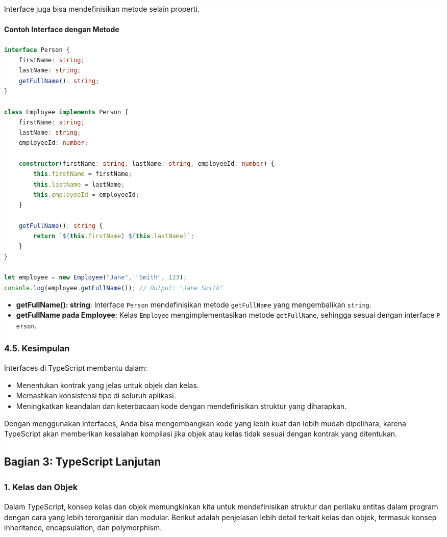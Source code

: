 Interface juga bisa mendefinisikan metode selain properti.

#### Contoh Interface dengan Metode

```typescript
interface Person {
    firstName: string;
    lastName: string;
    getFullName(): string;
}

class Employee implements Person {
    firstName: string;
    lastName: string;
    employeeId: number;

    constructor(firstName: string, lastName: string, employeeId: number) {
        this.firstName = firstName;
        this.lastName = lastName;
        this.employeeId = employeeId;
    }

    getFullName(): string {
        return `${this.firstName} ${this.lastName}`;
    }
}

let employee = new Employee("Jane", "Smith", 123);
console.log(employee.getFullName()); // Output: "Jane Smith"
```

- **getFullName(): string**: Interface `Person` mendefinisikan metode `getFullName` yang mengembalikan `string`.
- **getFullName pada Employee**: Kelas `Employee` mengimplementasikan metode `getFullName`, sehingga sesuai dengan interface `Person`.

### 4.5. Kesimpulan

Interfaces di TypeScript membantu dalam:
- Menentukan kontrak yang jelas untuk objek dan kelas.
- Memastikan konsistensi tipe di seluruh aplikasi.
- Meningkatkan keandalan dan keterbacaan kode dengan mendefinisikan struktur yang diharapkan.

Dengan menggunakan interfaces, Anda bisa mengembangkan kode yang lebih kuat dan lebih mudah dipelihara, karena TypeScript akan memberikan kesalahan kompilasi jika objek atau kelas tidak sesuai dengan kontrak yang ditentukan.

## Bagian 3: TypeScript Lanjutan
### 1. Kelas dan Objek

Dalam TypeScript, konsep kelas dan objek memungkinkan kita untuk mendefinisikan struktur dan perilaku entitas dalam program dengan cara yang lebih terorganisir dan modular. Berikut adalah penjelasan lebih detail terkait kelas dan objek, termasuk konsep inheritance, encapsulation, dan polymorphism.
